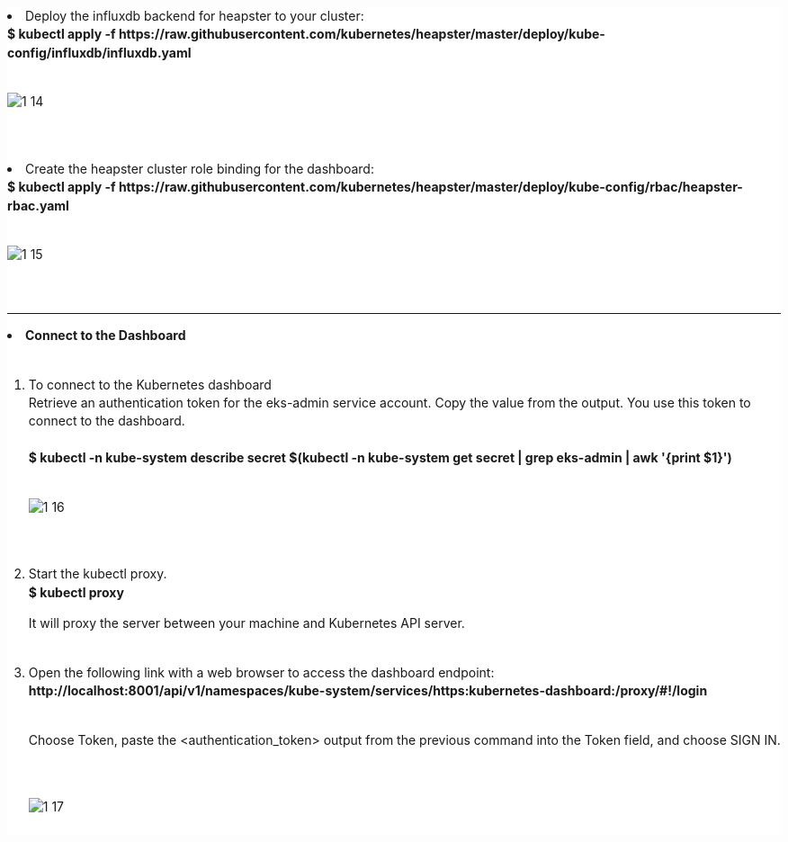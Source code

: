 <li>Deploy the influxdb backend for heapster to your cluster:</li>
<strong>$ kubectl apply -f https://raw.githubusercontent.com/kubernetes/heapster/master/deploy/kube-config/influxdb/influxdb.yaml </strong></br>   

</br>  

![1 14](https://user-images.githubusercontent.com/39157936/59428269-6e194100-8dfa-11e9-921c-52db70515437.png)  
</br>
</br>

<li>Create the heapster cluster role binding for the dashboard:</li>
<strong>$ kubectl apply -f https://raw.githubusercontent.com/kubernetes/heapster/master/deploy/kube-config/rbac/heapster-rbac.yaml </strong></br>    

</br>  

![1 15](https://user-images.githubusercontent.com/39157936/59428268-6e194100-8dfa-11e9-9cdf-a42887d901e6.png)  
</br>
</br>
</ol>

----------------------------------------------------------------------------------------------------------------------------



<li><strong> Connect to the Dashboard</strong></li></br>
<ol>
<li>To connect to the Kubernetes dashboard</li>
Retrieve an authentication token for the eks-admin service account. Copy the <authentication_token> value from the output. You use this token to connect to the dashboard.</br>
 </br>
<strong> $ kubectl -n kube-system describe secret $(kubectl -n kube-system get secret | grep eks-admin | awk '{print $1}') </strong></br>    
</br>  

![1 16](https://user-images.githubusercontent.com/39157936/59428267-6d80aa80-8dfa-11e9-99f7-ce305b6b5dbb.png)  
</br>
</br>

<li>Start the kubectl proxy.</li>
<strong> $ kubectl proxy</strong></br>

It will proxy the server between your machine and Kubernetes API server.</br>
</br>


<li>Open the following link with a web browser to access the dashboard endpoint:</li>
<strong>http://localhost:8001/api/v1/namespaces/kube-system/services/https:kubernetes-dashboard:/proxy/#!/login </strong></br>
</br>

Choose Token, paste the <authentication_token> output from the previous command into the Token field, and choose SIGN IN.</br>  
</br>  

![1 17](https://user-images.githubusercontent.com/39157936/59428266-6d80aa80-8dfa-11e9-98ac-d2612b11de9f.png)  
</br>
</ol>
